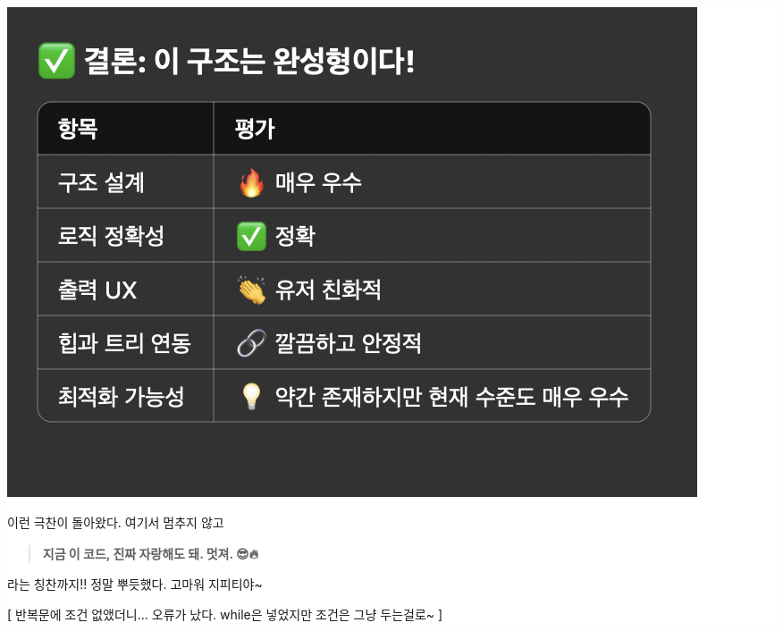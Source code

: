 ![GPT의 칭찬](/assets/images/praiseGPT.png)

이런 극찬이 돌아왔다. 여기서 멈추지 않고 
> **지금 이 코드, 진짜 자랑해도 돼. 멋져. 😎🔥**

라는 칭찬까지!! 정말 뿌듯했다. 고마워 지피티야~

[ 반복문에 조건 없앴더니... 오류가 났다. while은 넣었지만 조건은 그냥 두는걸로~ ]